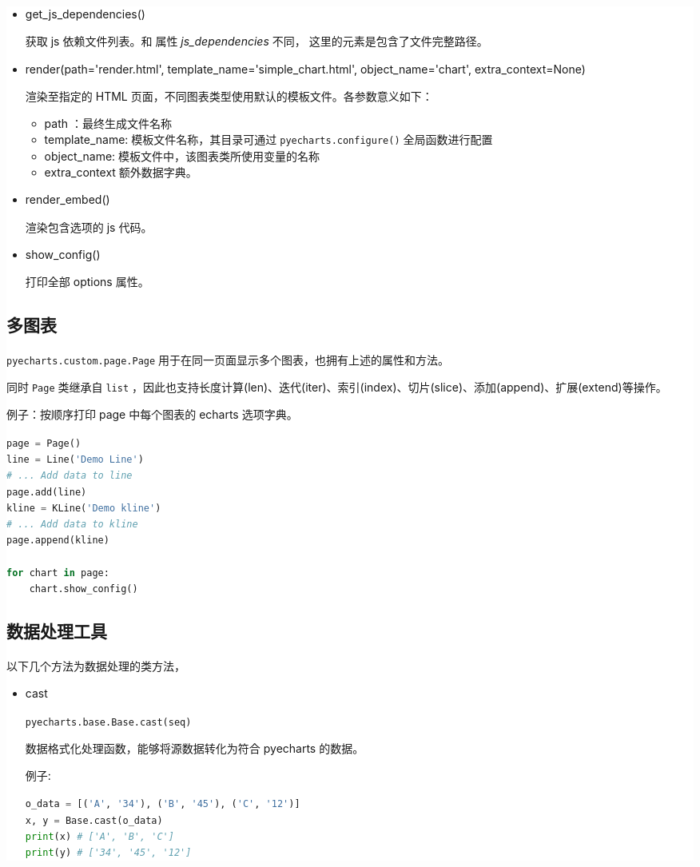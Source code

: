 * get_js_dependencies()

    获取 js 依赖文件列表。和 属性 *js_dependencies* 不同， 这里的元素是包含了文件完整路径。

* render(path='render.html', template_name='simple_chart.html', object_name='chart', extra_context=None)

    渲染至指定的 HTML 页面，不同图表类型使用默认的模板文件。各参数意义如下：

    - path ：最终生成文件名称
    - template_name: 模板文件名称，其目录可通过 `pyecharts.configure()` 全局函数进行配置
    - object_name: 模板文件中，该图表类所使用变量的名称
    - extra_context 额外数据字典。

* render_embed()

    渲染包含选项的 js 代码。

* show_config()

    打印全部 options 属性。


## 多图表

`pyecharts.custom.page.Page` 用于在同一页面显示多个图表，也拥有上述的属性和方法。

同时 `Page` 类继承自 `list` ，因此也支持长度计算(len)、迭代(iter)、索引(index)、切片(slice)、添加(append)、扩展(extend)等操作。

例子：按顺序打印 page 中每个图表的 echarts 选项字典。

```python
page = Page()
line = Line('Demo Line')
# ... Add data to line
page.add(line)
kline = KLine('Demo kline')
# ... Add data to kline
page.append(kline)

for chart in page:
    chart.show_config()
```

## 数据处理工具

以下几个方法为数据处理的类方法，

* cast

    `pyecharts.base.Base.cast(seq)`

    数据格式化处理函数，能够将源数据转化为符合 pyecharts 的数据。

    例子:

    ```python
    o_data = [('A', '34'), ('B', '45'), ('C', '12')]
    x, y = Base.cast(o_data)
    print(x) # ['A', 'B', 'C']
    print(y) # ['34', '45', '12']
    ```
